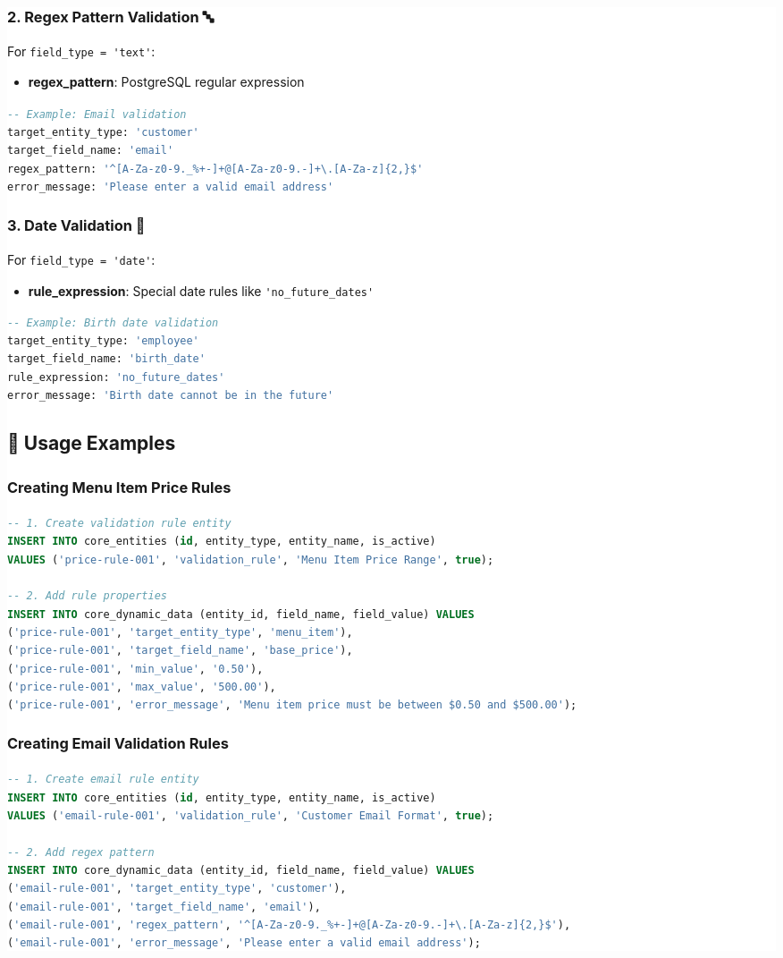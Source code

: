 ### **2. Regex Pattern Validation** 🔤
For `field_type = 'text'`:
- **regex_pattern**: PostgreSQL regular expression

```sql
-- Example: Email validation
target_entity_type: 'customer'
target_field_name: 'email'
regex_pattern: '^[A-Za-z0-9._%+-]+@[A-Za-z0-9.-]+\.[A-Za-z]{2,}$'
error_message: 'Please enter a valid email address'
```

### **3. Date Validation** 📅
For `field_type = 'date'`:
- **rule_expression**: Special date rules like `'no_future_dates'`

```sql
-- Example: Birth date validation
target_entity_type: 'employee'
target_field_name: 'birth_date'
rule_expression: 'no_future_dates'
error_message: 'Birth date cannot be in the future'
```

## 🚀 Usage Examples

### **Creating Menu Item Price Rules**
```sql
-- 1. Create validation rule entity
INSERT INTO core_entities (id, entity_type, entity_name, is_active) 
VALUES ('price-rule-001', 'validation_rule', 'Menu Item Price Range', true);

-- 2. Add rule properties
INSERT INTO core_dynamic_data (entity_id, field_name, field_value) VALUES
('price-rule-001', 'target_entity_type', 'menu_item'),
('price-rule-001', 'target_field_name', 'base_price'),
('price-rule-001', 'min_value', '0.50'),
('price-rule-001', 'max_value', '500.00'),
('price-rule-001', 'error_message', 'Menu item price must be between $0.50 and $500.00');
```

### **Creating Email Validation Rules**
```sql
-- 1. Create email rule entity
INSERT INTO core_entities (id, entity_type, entity_name, is_active) 
VALUES ('email-rule-001', 'validation_rule', 'Customer Email Format', true);

-- 2. Add regex pattern
INSERT INTO core_dynamic_data (entity_id, field_name, field_value) VALUES
('email-rule-001', 'target_entity_type', 'customer'),
('email-rule-001', 'target_field_name', 'email'),
('email-rule-001', 'regex_pattern', '^[A-Za-z0-9._%+-]+@[A-Za-z0-9.-]+\.[A-Za-z]{2,}$'),
('email-rule-001', 'error_message', 'Please enter a valid email address');
```
